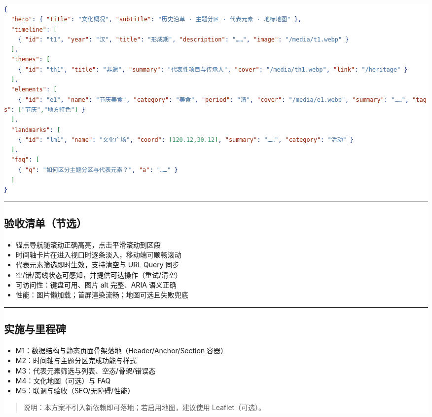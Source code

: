 ```json
{
  "hero": { "title": "文化概况", "subtitle": "历史沿革 · 主题分区 · 代表元素 · 地标地图" },
  "timeline": [
    { "id": "t1", "year": "汉", "title": "形成期", "description": "……", "image": "/media/t1.webp" }
  ],
  "themes": [
    { "id": "th1", "title": "非遗", "summary": "代表性项目与传承人", "cover": "/media/th1.webp", "link": "/heritage" }
  ],
  "elements": [
    { "id": "e1", "name": "节庆美食", "category": "美食", "period": "清", "cover": "/media/e1.webp", "summary": "……", "tags": ["节庆","地方特色"] }
  ],
  "landmarks": [
    { "id": "lm1", "name": "文化广场", "coord": [120.12,30.12], "summary": "……", "category": "活动" }
  ],
  "faq": [
    { "q": "如何区分主题分区与代表元素？", "a": "……" }
  ]
}
```

---

## 验收清单（节选）
- 锚点导航随滚动正确高亮，点击平滑滚动到区段
- 时间轴卡片在进入视口时逐条淡入，移动端可顺畅滚动
- 代表元素筛选即时生效，支持清空与 URL Query 同步
- 空/错/离线状态可感知，并提供可达操作（重试/清空）
- 可访问性：键盘可用、图片 alt 完整、ARIA 语义正确
- 性能：图片懒加载；首屏渲染流畅；地图可选且失败兜底

---

## 实施与里程碑
- M1：数据结构与静态页面骨架落地（Header/Anchor/Section 容器）
- M2：时间轴与主题分区完成功能与样式
- M3：代表元素筛选与列表、空态/骨架/错误态
- M4：文化地图（可选）与 FAQ
- M5：联调与验收（SEO/无障碍/性能）

> 说明：本方案不引入新依赖即可落地；若启用地图，建议使用 Leaflet（可选）。